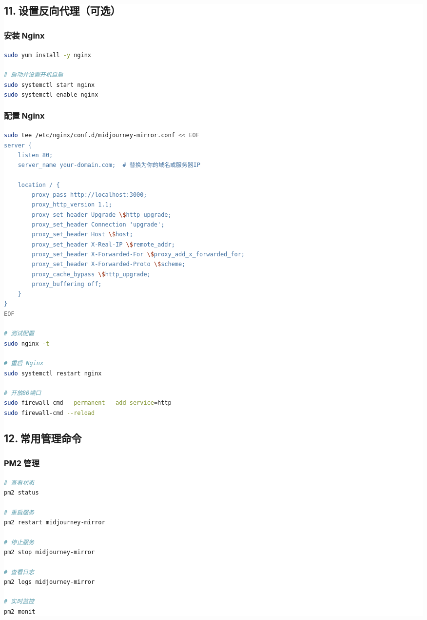 ## 11. 设置反向代理（可选）

### 安装 Nginx
```bash
sudo yum install -y nginx

# 启动并设置开机自启
sudo systemctl start nginx
sudo systemctl enable nginx
```

### 配置 Nginx
```bash
sudo tee /etc/nginx/conf.d/midjourney-mirror.conf << EOF
server {
    listen 80;
    server_name your-domain.com;  # 替换为你的域名或服务器IP
    
    location / {
        proxy_pass http://localhost:3000;
        proxy_http_version 1.1;
        proxy_set_header Upgrade \$http_upgrade;
        proxy_set_header Connection 'upgrade';
        proxy_set_header Host \$host;
        proxy_set_header X-Real-IP \$remote_addr;
        proxy_set_header X-Forwarded-For \$proxy_add_x_forwarded_for;
        proxy_set_header X-Forwarded-Proto \$scheme;
        proxy_cache_bypass \$http_upgrade;
        proxy_buffering off;
    }
}
EOF

# 测试配置
sudo nginx -t

# 重启 Nginx
sudo systemctl restart nginx

# 开放80端口
sudo firewall-cmd --permanent --add-service=http
sudo firewall-cmd --reload
```

## 12. 常用管理命令

### PM2 管理
```bash
# 查看状态
pm2 status

# 重启服务
pm2 restart midjourney-mirror

# 停止服务
pm2 stop midjourney-mirror

# 查看日志
pm2 logs midjourney-mirror

# 实时监控
pm2 monit
```